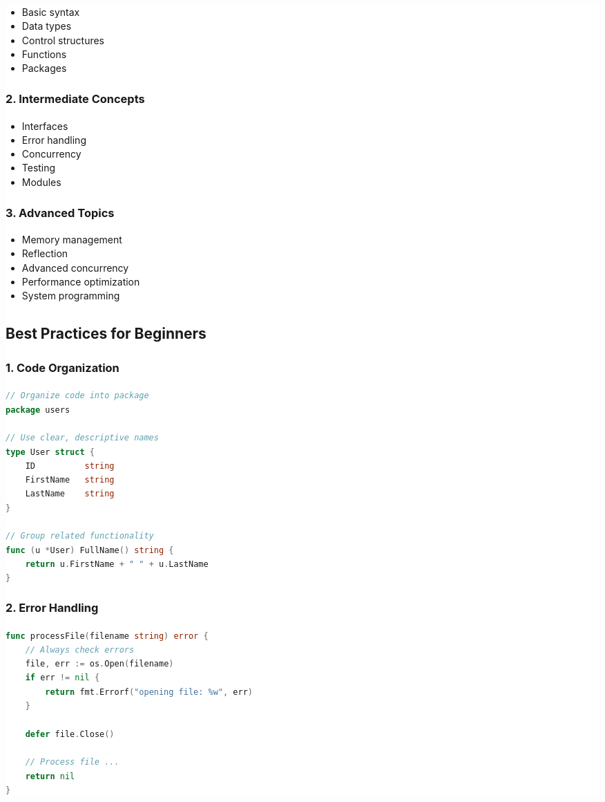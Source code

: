 - Basic syntax
- Data types
- Control structures
- Functions
- Packages

### 2. Intermediate Concepts

- Interfaces
- Error handling
- Concurrency
- Testing
- Modules

### 3. Advanced Topics

- Memory management
- Reflection
- Advanced concurrency
- Performance optimization
- System programming

## Best Practices for Beginners

### 1. Code Organization

```go
// Organize code into package
package users

// Use clear, descriptive names
type User struct {
    ID          string
    FirstName   string
    LastName    string
}

// Group related functionality
func (u *User) FullName() string {
    return u.FirstName + " " + u.LastName
}
```

### 2. Error Handling

```go
func processFile(filename string) error {
    // Always check errors
    file, err := os.Open(filename)
    if err != nil {
        return fmt.Errorf("opening file: %w", err)
    }

    defer file.Close()

    // Process file ...
    return nil
}
```
